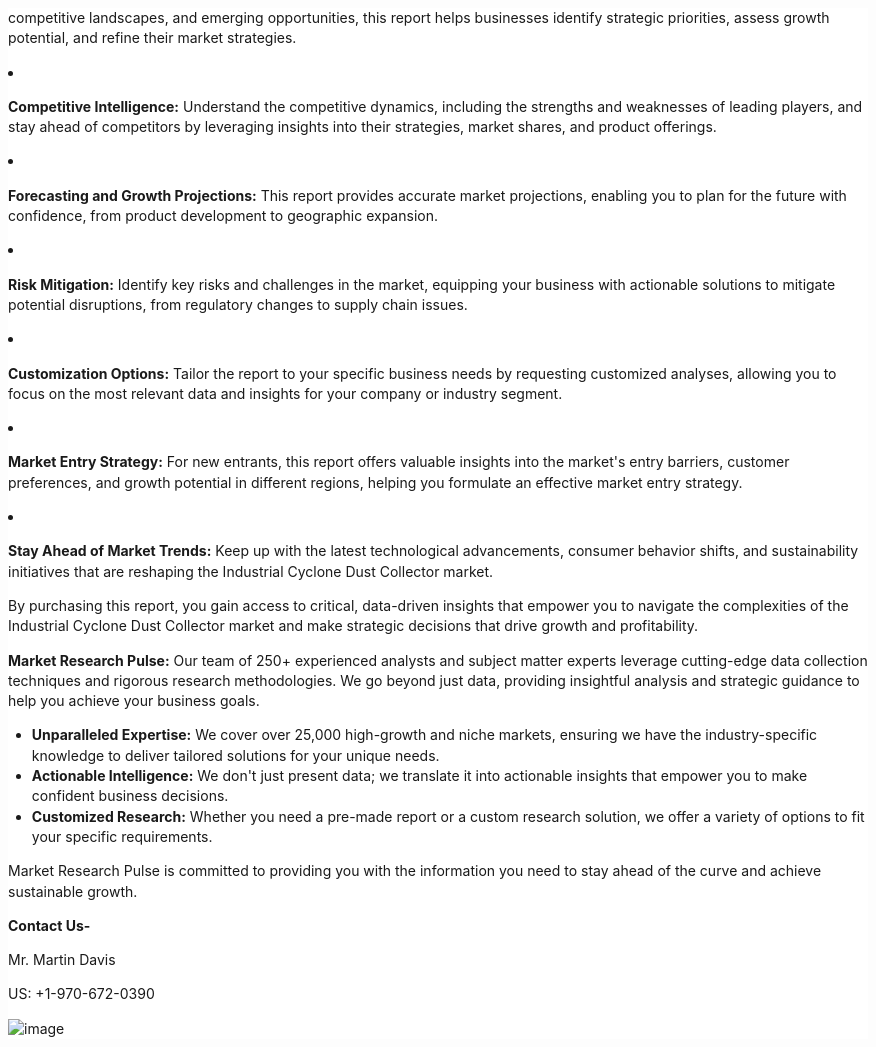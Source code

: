 competitive landscapes, and emerging opportunities, this report helps businesses identify strategic priorities, assess growth potential, and refine their market strategies.</p></li><li><p><strong>Competitive Intelligence:</strong> Understand the competitive dynamics, including the strengths and weaknesses of leading players, and stay ahead of competitors by leveraging insights into their strategies, market shares, and product offerings.</p></li><li><p><strong>Forecasting and Growth Projections:</strong> This report provides accurate market projections, enabling you to plan for the future with confidence, from product development to geographic expansion.</p></li><li><p><strong>Risk Mitigation:</strong> Identify key risks and challenges in the market, equipping your business with actionable solutions to mitigate potential disruptions, from regulatory changes to supply chain issues.</p></li><li><p><strong>Customization Options:</strong> Tailor the report to your specific business needs by requesting customized analyses, allowing you to focus on the most relevant data and insights for your company or industry segment.</p></li><li><p><strong>Market Entry Strategy:</strong> For new entrants, this report offers valuable insights into the market's entry barriers, customer preferences, and growth potential in different regions, helping you formulate an effective market entry strategy.</p></li><li><p><strong>Stay Ahead of Market Trends:</strong> Keep up with the latest technological advancements, consumer behavior shifts, and sustainability initiatives that are reshaping the Industrial Cyclone Dust Collector market.</p></li></ol><p>By purchasing this report, you gain access to critical, data-driven insights that empower you to navigate the complexities of the Industrial Cyclone Dust Collector market and make strategic decisions that drive growth and profitability.</p><p><strong>Market Research Pulse:</strong>&nbsp;Our team of 250+ experienced analysts and subject matter experts leverage cutting-edge data collection techniques and rigorous research methodologies. We go beyond just data, providing insightful analysis and strategic guidance to help you achieve your business goals.</p><ul><li><strong>Unparalleled Expertise:</strong>&nbsp;We cover over 25,000 high-growth and niche markets, ensuring we have the industry-specific knowledge to deliver tailored solutions for your unique needs.</li><li><strong>Actionable Intelligence:</strong>&nbsp;We don't just present data; we translate it into actionable insights that empower you to make confident business decisions.</li><li><strong>Customized Research:</strong>&nbsp;Whether you need a pre-made report or a custom research solution, we offer a variety of options to fit your specific requirements.</li></ul><p>Market Research Pulse is committed to providing you with the information you need to stay ahead of the curve and achieve sustainable growth.</p><p><strong>Contact Us-</strong></p><p>Mr. Martin Davis</p><p>US: +1-970-672-0390</p>
![image](https://github.com/user-attachments/assets/f503e171-49f5-46fa-bd5b-7e4c7e66e3a0)
